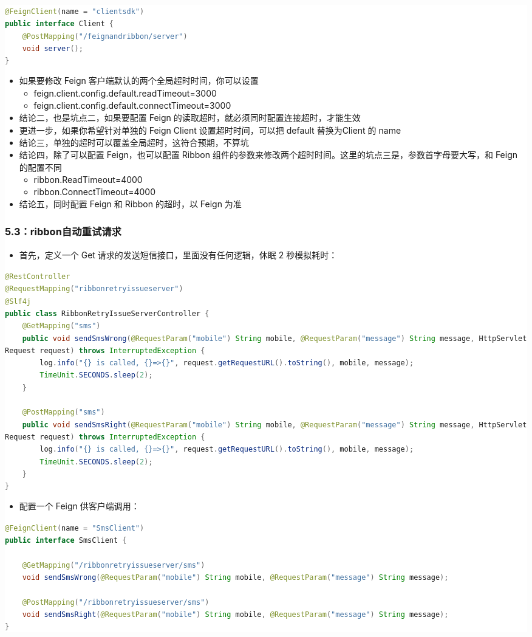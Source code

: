 ```java
@FeignClient(name = "clientsdk")
public interface Client {
    @PostMapping("/feignandribbon/server")
    void server();
}
```

- 如果要修改 Feign 客户端默认的两个全局超时时间，你可以设置
  - feign.client.config.default.readTimeout=3000
  - feign.client.config.default.connectTimeout=3000
- 结论二，也是坑点二，如果要配置 Feign 的读取超时，就必须同时配置连接超时，才能生效
- 更进一步，如果你希望针对单独的 Feign Client 设置超时时间，可以把 default 替换为Client 的 name
- 结论三，单独的超时可以覆盖全局超时，这符合预期，不算坑
- 结论四，除了可以配置 Feign，也可以配置 Ribbon 组件的参数来修改两个超时时间。这里的坑点三是，参数首字母要大写，和 Feign 的配置不同
  - ribbon.ReadTimeout=4000
  - ribbon.ConnectTimeout=4000
- 结论五，同时配置 Feign 和 Ribbon 的超时，以 Feign 为准



### 5.3：ribbon自动重试请求

- 首先，定义一个 Get 请求的发送短信接口，里面没有任何逻辑，休眠 2 秒模拟耗时：

```java
@RestController
@RequestMapping("ribbonretryissueserver")
@Slf4j
public class RibbonRetryIssueServerController {
    @GetMapping("sms")
    public void sendSmsWrong(@RequestParam("mobile") String mobile, @RequestParam("message") String message, HttpServletRequest request) throws InterruptedException {
        log.info("{} is called, {}=>{}", request.getRequestURL().toString(), mobile, message);
        TimeUnit.SECONDS.sleep(2);
    }

    @PostMapping("sms")
    public void sendSmsRight(@RequestParam("mobile") String mobile, @RequestParam("message") String message, HttpServletRequest request) throws InterruptedException {
        log.info("{} is called, {}=>{}", request.getRequestURL().toString(), mobile, message);
        TimeUnit.SECONDS.sleep(2);
    }
}
```

- 配置一个 Feign 供客户端调用：

```java
@FeignClient(name = "SmsClient")
public interface SmsClient {

    @GetMapping("/ribbonretryissueserver/sms")
    void sendSmsWrong(@RequestParam("mobile") String mobile, @RequestParam("message") String message);

    @PostMapping("/ribbonretryissueserver/sms")
    void sendSmsRight(@RequestParam("mobile") String mobile, @RequestParam("message") String message);
}
```
